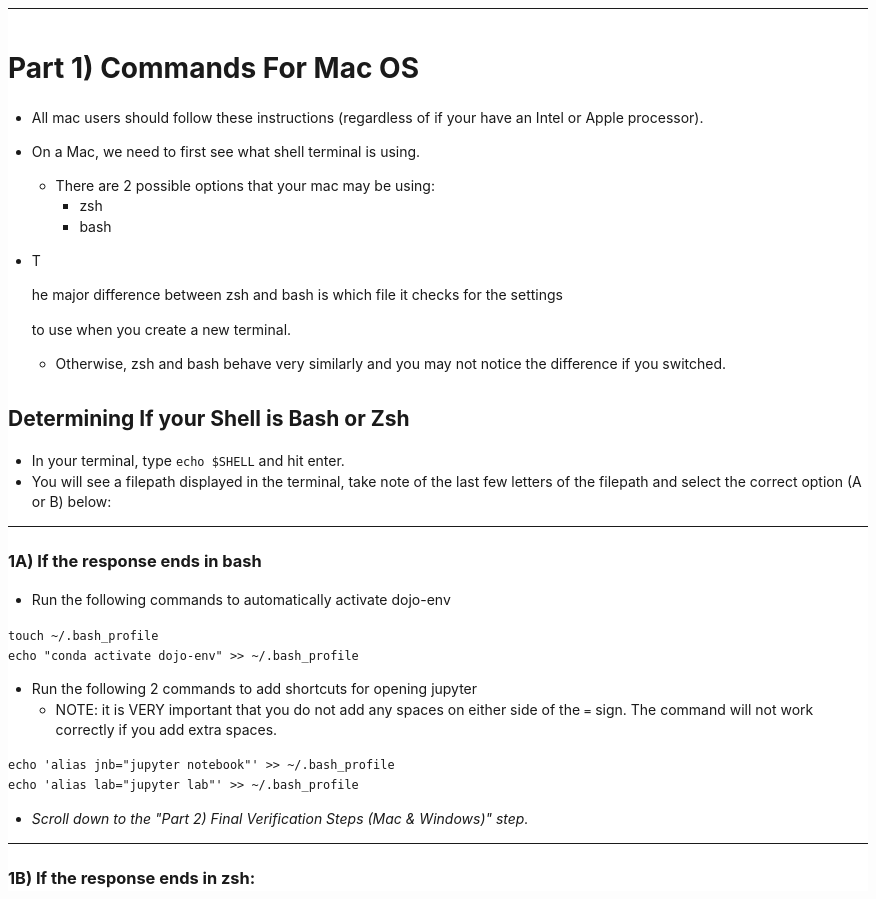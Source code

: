 ------

# Part 1) Commands For Mac OS

- All mac users should follow these instructions (regardless of if your have an Intel or Apple processor).

- On a Mac, we need to first see what shell terminal is using.

  - There are 2 possible options that your mac may be using:
    - zsh
    - bash

- T

  he major difference between zsh and bash is which file it checks for the settings 

  to use when you create a new terminal.

  - Otherwise, zsh and bash behave very similarly and you may not notice the difference if you switched.

## Determining If your Shell is Bash or Zsh

- In your terminal, type `echo $SHELL` and hit enter.
- You will see a filepath displayed in the terminal, take note of the last few letters of the filepath and select the correct option (A or B) below:

------

### 1A) If the response ends in bash



- Run the following commands to automatically activate dojo-env

```
touch ~/.bash_profile
echo "conda activate dojo-env" >> ~/.bash_profile
```

- Run the following 2 commands to add shortcuts for opening jupyter
  - NOTE: it is VERY important that you do not add any spaces on either side of the `=` sign. The command will not work correctly if you add extra spaces.

```
echo 'alias jnb="jupyter notebook"' >> ~/.bash_profile
echo 'alias lab="jupyter lab"' >> ~/.bash_profile
```

- *Scroll down to the "Part 2) Final Verification Steps (Mac & Windows)" step.*

------

### 1B) If the response ends in zsh:


